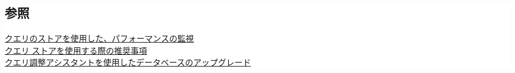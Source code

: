## <a name="see-also"></a>参照  
 [クエリのストアを使用した、パフォーマンスの監視](../../relational-databases/performance/monitoring-performance-by-using-the-query-store.md)   
 [クエリ ストアを使用する際の推奨事項](../../relational-databases/performance/best-practice-with-the-query-store.md)         
 [クエリ調整アシスタントを使用したデータベースのアップグレード](../../relational-databases/performance/upgrade-dbcompat-using-qta.md)           
  
  

